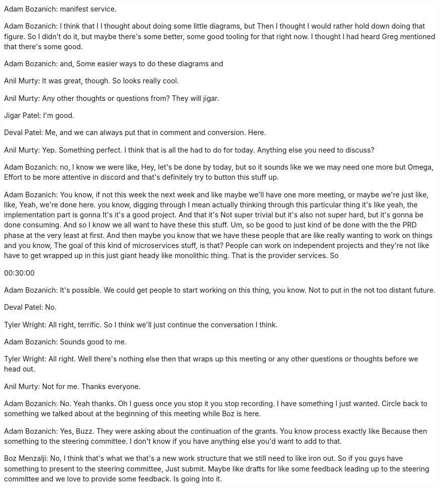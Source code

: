 Adam Bozanich:  manifest service.

Adam Bozanich:  I think that I I thought about doing some little diagrams, but Then I thought I would rather hold down doing that figure. So I didn't do it, but maybe there's some better, some good tooling for that right now. I thought I had heard Greg mentioned that there's some good.

Adam Bozanich:  and, Some easier ways to do these diagrams and

Anil Murty: It was great, though. So looks really cool.

Anil Murty:  Any other thoughts or questions from? They will jigar.

Jigar Patel: I'm good.

Deval Patel: Me, and we can always put that in comment and conversion. Here.

Anil Murty: Yep. Something perfect. I think that is all the had to do for today. Anything else you need to discuss?

Adam Bozanich: no, I know we were like, Hey, let's be done by today, but so it sounds like we we may need one more but Omega, Effort to be more attentive in discord and that's definitely try to button this stuff up.

Adam Bozanich:  You know, if not this week the next week and like maybe we'll have one more meeting, or maybe we're just like, like, Yeah, we're done here. you know, digging through I mean actually thinking through this particular thing it's like yeah, the implementation part is gonna It's it's a good project. And that it's Not super trivial but it's also not super hard, but it's gonna be done consuming. And so I know we all want to have these this stuff. Um, so be good to just kind of be done with the the PRD phase at the very least at first. And then maybe you know that we have these people that are like really wanting to work on things and you know, The goal of this kind of microservices stuff, is that? People can work on independent projects and they're not like have to get wrapped up in this just giant heady like monolithic thing. That is the provider services. So

00:30:00

Adam Bozanich:  It's possible. We could get people to start working on this thing, you know. Not to put in the not too distant future.

Deval Patel: No.

Tyler Wright: All right, terrific. So I think we'll just continue the conversation I think.

Adam Bozanich: Sounds good to me.

Tyler Wright: All right. Well there's nothing else then that wraps up this meeting or any other questions or thoughts before we head out.

Anil Murty: Not for me. Thanks everyone.

Adam Bozanich: No. Yeah thanks. Oh I guess once you stop it you stop recording. I have something I just wanted. Circle back to something we talked about at the beginning of this meeting while Boz is here.

Adam Bozanich:  Yes, Buzz. They were asking about the continuation of the grants. You know process exactly like Because then something to the steering committee. I don't know if you have anything else you'd want to add to that.

Boz Menzalji: No, I think that's what we that's a new work structure that we still need to like iron out. So if you guys have something to present to the steering committee, Just submit. Maybe like drafts for like some feedback leading up to the steering committee and we love to provide some feedback. Is going into it.
